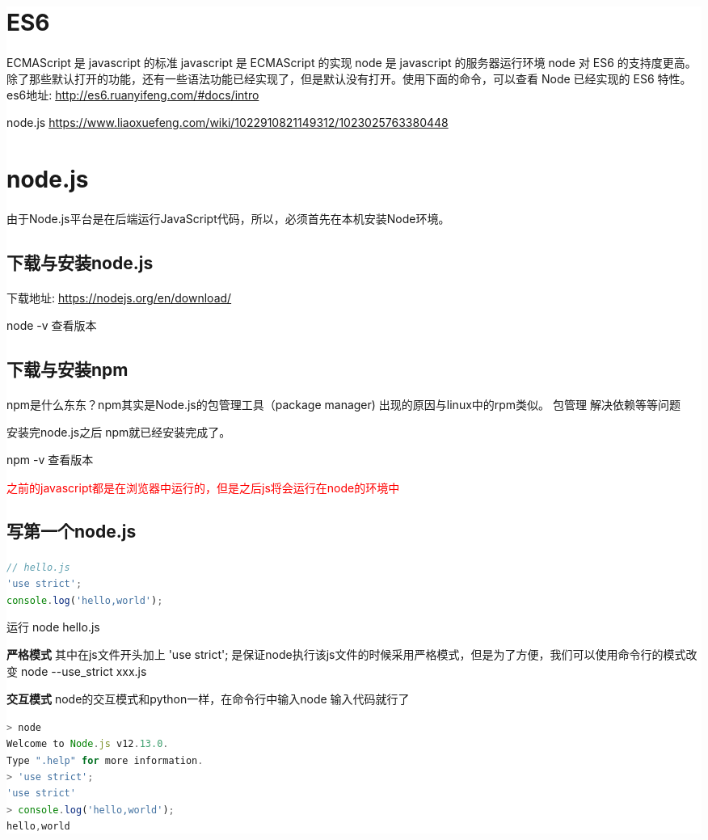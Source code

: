 # ES6

ECMAScript 是 javascript 的标准
javascript 是 ECMAScript 的实现
node 是 javascript 的服务器运行环境
node 对 ES6 的支持度更高。除了那些默认打开的功能，还有一些语法功能已经实现了，但是默认没有打开。使用下面的命令，可以查看 Node 已经实现的 ES6 特性。
es6地址: http://es6.ruanyifeng.com/#docs/intro

node.js 
https://www.liaoxuefeng.com/wiki/1022910821149312/1023025763380448

# node.js
由于Node.js平台是在后端运行JavaScript代码，所以，必须首先在本机安装Node环境。

## 下载与安装node.js

下载地址:
https://nodejs.org/en/download/

node -v 查看版本

## 下载与安装npm
npm是什么东东？npm其实是Node.js的包管理工具（package manager)
出现的原因与linux中的rpm类似。 包管理 解决依赖等等问题

安装完node.js之后  npm就已经安装完成了。

npm -v 查看版本

<font color='red'>之前的javascript都是在浏览器中运行的，但是之后js将会运行在node的环境中</font>


## 写第一个node.js
```js
// hello.js
'use strict';
console.log('hello,world');
```
运行
node hello.js

**严格模式**
其中在js文件开头加上 'use strict'; 是保证node执行该js文件的时候采用严格模式，但是为了方便，我们可以使用命令行的模式改变
node --use_strict xxx.js


**交互模式**
node的交互模式和python一样，在命令行中输入node
输入代码就行了
```js
> node
Welcome to Node.js v12.13.0.
Type ".help" for more information.
> 'use strict';
'use strict'
> console.log('hello,world');
hello,world
```
